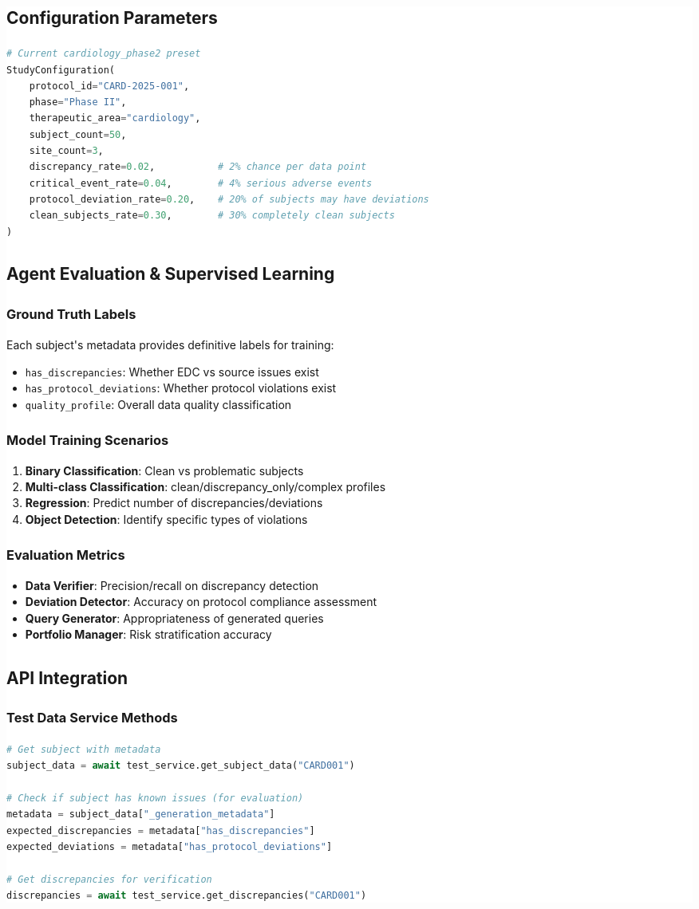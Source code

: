 ## Configuration Parameters

```python
# Current cardiology_phase2 preset
StudyConfiguration(
    protocol_id="CARD-2025-001",
    phase="Phase II", 
    therapeutic_area="cardiology",
    subject_count=50,
    site_count=3,
    discrepancy_rate=0.02,           # 2% chance per data point
    critical_event_rate=0.04,        # 4% serious adverse events
    protocol_deviation_rate=0.20,    # 20% of subjects may have deviations
    clean_subjects_rate=0.30,        # 30% completely clean subjects
)
```

## Agent Evaluation & Supervised Learning

### Ground Truth Labels
Each subject's metadata provides definitive labels for training:
- `has_discrepancies`: Whether EDC vs source issues exist
- `has_protocol_deviations`: Whether protocol violations exist  
- `quality_profile`: Overall data quality classification

### Model Training Scenarios
1. **Binary Classification**: Clean vs problematic subjects
2. **Multi-class Classification**: clean/discrepancy_only/complex profiles
3. **Regression**: Predict number of discrepancies/deviations
4. **Object Detection**: Identify specific types of violations

### Evaluation Metrics
- **Data Verifier**: Precision/recall on discrepancy detection
- **Deviation Detector**: Accuracy on protocol compliance assessment
- **Query Generator**: Appropriateness of generated queries
- **Portfolio Manager**: Risk stratification accuracy

## API Integration

### Test Data Service Methods
```python
# Get subject with metadata
subject_data = await test_service.get_subject_data("CARD001")

# Check if subject has known issues (for evaluation)
metadata = subject_data["_generation_metadata"] 
expected_discrepancies = metadata["has_discrepancies"]
expected_deviations = metadata["has_protocol_deviations"]

# Get discrepancies for verification
discrepancies = await test_service.get_discrepancies("CARD001")
```
